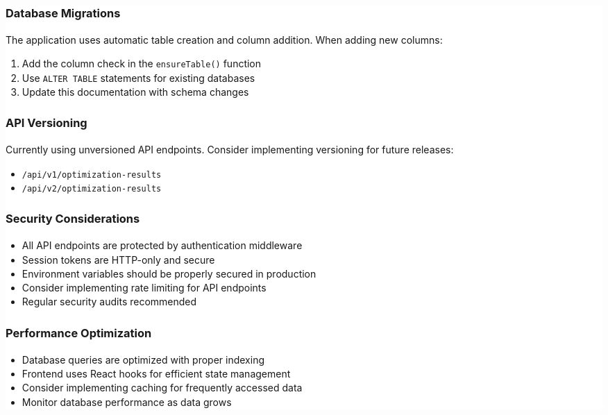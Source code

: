 ### Database Migrations
The application uses automatic table creation and column addition. When adding new columns:
1. Add the column check in the `ensureTable()` function
2. Use `ALTER TABLE` statements for existing databases
3. Update this documentation with schema changes

### API Versioning
Currently using unversioned API endpoints. Consider implementing versioning for future releases:
- `/api/v1/optimization-results`
- `/api/v2/optimization-results`

### Security Considerations
- All API endpoints are protected by authentication middleware
- Session tokens are HTTP-only and secure
- Environment variables should be properly secured in production
- Consider implementing rate limiting for API endpoints
- Regular security audits recommended

### Performance Optimization
- Database queries are optimized with proper indexing
- Frontend uses React hooks for efficient state management
- Consider implementing caching for frequently accessed data
- Monitor database performance as data grows 